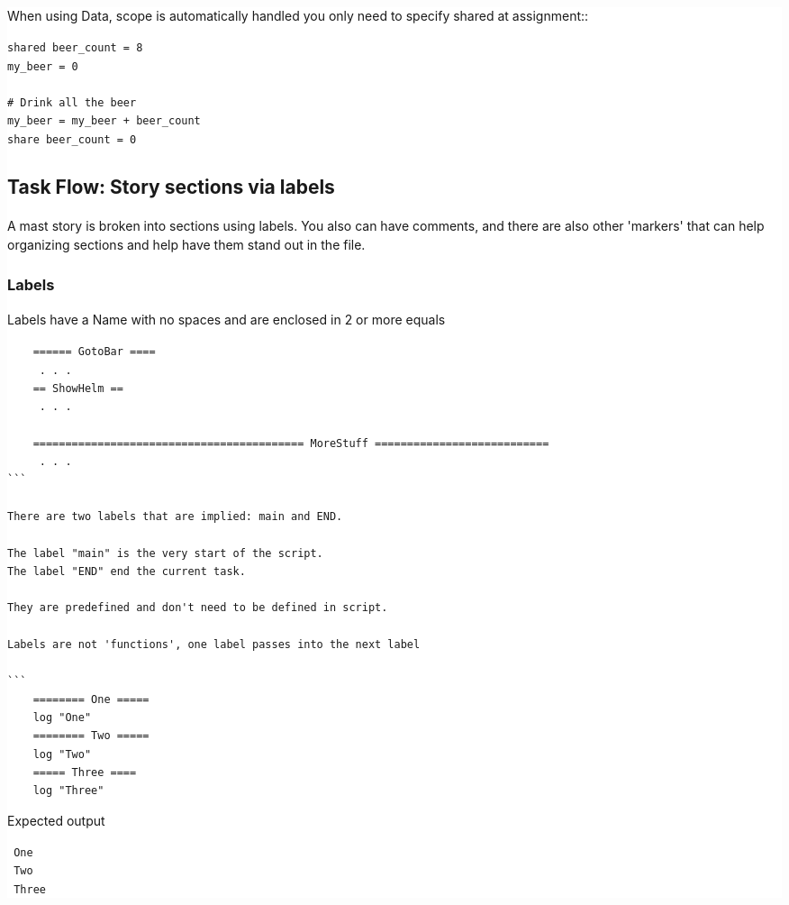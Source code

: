 When using Data, scope is automatically handled you only need to specify shared at assignment::

    shared beer_count = 8
    my_beer = 0

    # Drink all the beer
    my_beer = my_beer + beer_count
    share beer_count = 0


## Task Flow: Story sections via labels

A mast story is broken into sections using labels.
You also can have comments, and there are also other 'markers' that can help organizing sections and help have them stand out in the file.

### Labels

Labels have a Name with no spaces and are  enclosed in 2 or more equals

````
    ====== GotoBar ====
     . . .
    == ShowHelm ==
     . . .

    ========================================== MoreStuff ===========================
     . . .
```

There are two labels that are implied: main and END.

The label "main" is the very start of the script.
The label "END" end the current task.

They are predefined and don't need to be defined in script.

Labels are not 'functions', one label passes into the next label

```
    ======== One =====
    log "One"
    ======== Two =====
    log "Two"
    ===== Three ====
    log "Three"
````

Expected output

```
 One
 Two
 Three
```
